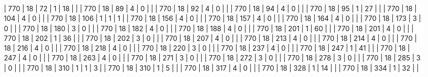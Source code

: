 | 770        | 18               | 72      | 1                      | 18    |       |
| 770        | 18               | 89      | 4                      | 0     |       |
| 770        | 18               | 92      | 4                      | 0     |       |
| 770        | 18               | 94      | 4                      | 0     |       |
| 770        | 18               | 95      | 1                      | 27    |       |
| 770        | 18               | 104     | 4                      | 0     |       |
| 770        | 18               | 106     | 1                      | 1     | 1     |
| 770        | 18               | 156     | 4                      | 0     |       |
| 770        | 18               | 157     | 4                      | 0     |       |
| 770        | 18               | 164     | 4                      | 0     |       |
| 770        | 18               | 173     | 3                      | 0     |       |
| 770        | 18               | 180     | 3                      | 0     |       |
| 770        | 18               | 182     | 4                      | 0     |       |
| 770        | 18               | 188     | 4                      | 0     |       |
| 770        | 18               | 201     | 1                      | 60    |       |
| 770        | 18               | 201     | 4                      | 0     |       |
| 770        | 18               | 202     | 1                      | 36    |       |
| 770        | 18               | 202     | 3                      | 0     |       |
| 770        | 18               | 207     | 4                      | 0     |       |
| 770        | 18               | 213     | 4                      | 0     |       |
| 770        | 18               | 214     | 4                      | 0     |       |
| 770        | 18               | 216     | 4                      | 0     |       |
| 770        | 18               | 218     | 4                      | 0     |       |
| 770        | 18               | 220     | 3                      | 0     |       |
| 770        | 18               | 237     | 4                      | 0     |       |
| 770        | 18               | 247     | 1                      | 41    |       |
| 770        | 18               | 247     | 4                      | 0     |       |
| 770        | 18               | 263     | 4                      | 0     |       |
| 770        | 18               | 271     | 3                      | 0     |       |
| 770        | 18               | 272     | 3                      | 0     |       |
| 770        | 18               | 278     | 3                      | 0     |       |
| 770        | 18               | 285     | 3                      | 0     |       |
| 770        | 18               | 310     | 1                      | 1     | 3     |
| 770        | 18               | 310     | 1                      | 5     |       |
| 770        | 18               | 317     | 4                      | 0     |       |
| 770        | 18               | 328     | 1                      | 14    |       |
| 770        | 18               | 334     | 1                      | 32    |       |